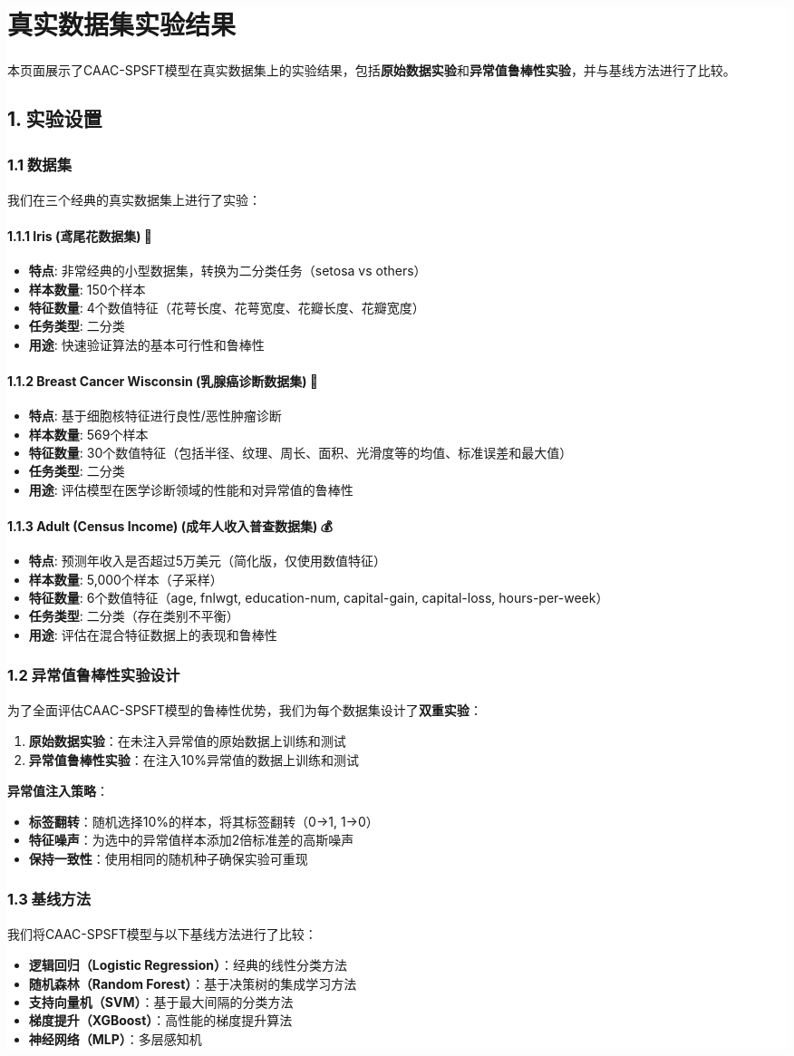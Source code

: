 # 真实数据集实验结果

本页面展示了CAAC-SPSFT模型在真实数据集上的实验结果，包括**原始数据实验**和**异常值鲁棒性实验**，并与基线方法进行了比较。

## 1. 实验设置

### 1.1 数据集

我们在三个经典的真实数据集上进行了实验：

#### 1.1.1 Iris (鸢尾花数据集) 🌷
- **特点**: 非常经典的小型数据集，转换为二分类任务（setosa vs others）
- **样本数量**: 150个样本
- **特征数量**: 4个数值特征（花萼长度、花萼宽度、花瓣长度、花瓣宽度）
- **任务类型**: 二分类
- **用途**: 快速验证算法的基本可行性和鲁棒性

#### 1.1.2 Breast Cancer Wisconsin (乳腺癌诊断数据集) 🔬
- **特点**: 基于细胞核特征进行良性/恶性肿瘤诊断
- **样本数量**: 569个样本
- **特征数量**: 30个数值特征（包括半径、纹理、周长、面积、光滑度等的均值、标准误差和最大值）
- **任务类型**: 二分类
- **用途**: 评估模型在医学诊断领域的性能和对异常值的鲁棒性

#### 1.1.3 Adult (Census Income) (成年人收入普查数据集) 💰
- **特点**: 预测年收入是否超过5万美元（简化版，仅使用数值特征）
- **样本数量**: 5,000个样本（子采样）
- **特征数量**: 6个数值特征（age, fnlwgt, education-num, capital-gain, capital-loss, hours-per-week）
- **任务类型**: 二分类（存在类别不平衡）
- **用途**: 评估在混合特征数据上的表现和鲁棒性

### 1.2 异常值鲁棒性实验设计

为了全面评估CAAC-SPSFT模型的鲁棒性优势，我们为每个数据集设计了**双重实验**：

1. **原始数据实验**：在未注入异常值的原始数据上训练和测试
2. **异常值鲁棒性实验**：在注入10%异常值的数据上训练和测试

**异常值注入策略**：
- **标签翻转**：随机选择10%的样本，将其标签翻转（0→1, 1→0）
- **特征噪声**：为选中的异常值样本添加2倍标准差的高斯噪声
- **保持一致性**：使用相同的随机种子确保实验可重现

### 1.3 基线方法

我们将CAAC-SPSFT模型与以下基线方法进行了比较：

- **逻辑回归（Logistic Regression）**：经典的线性分类方法
- **随机森林（Random Forest）**：基于决策树的集成学习方法
- **支持向量机（SVM）**：基于最大间隔的分类方法
- **梯度提升（XGBoost）**：高性能的梯度提升算法
- **神经网络（MLP）**：多层感知机
